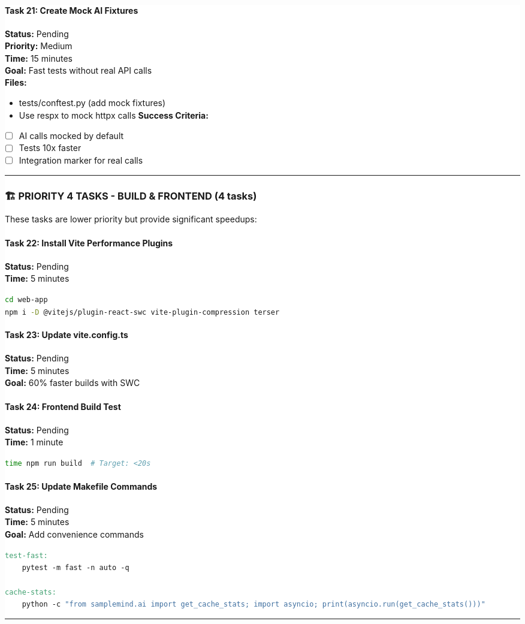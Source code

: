#### Task 21: Create Mock AI Fixtures
**Status:** Pending  
**Priority:** Medium  
**Time:** 15 minutes  
**Goal:** Fast tests without real API calls  
**Files:**
- tests/conftest.py (add mock fixtures)
- Use respx to mock httpx calls
**Success Criteria:**
- [ ] AI calls mocked by default
- [ ] Tests 10x faster
- [ ] Integration marker for real calls

---

### 🏗️ PRIORITY 4 TASKS - BUILD & FRONTEND (4 tasks)

These tasks are lower priority but provide significant speedups:

#### Task 22: Install Vite Performance Plugins
**Status:** Pending  
**Time:** 5 minutes  
```bash
cd web-app
npm i -D @vitejs/plugin-react-swc vite-plugin-compression terser
```

#### Task 23: Update vite.config.ts
**Status:** Pending  
**Time:** 5 minutes  
**Goal:** 60% faster builds with SWC

#### Task 24: Frontend Build Test
**Status:** Pending  
**Time:** 1 minute  
```bash
time npm run build  # Target: <20s
```

#### Task 25: Update Makefile Commands
**Status:** Pending  
**Time:** 5 minutes  
**Goal:** Add convenience commands
```makefile
test-fast:
	pytest -m fast -n auto -q

cache-stats:
	python -c "from samplemind.ai import get_cache_stats; import asyncio; print(asyncio.run(get_cache_stats()))"
```

---
